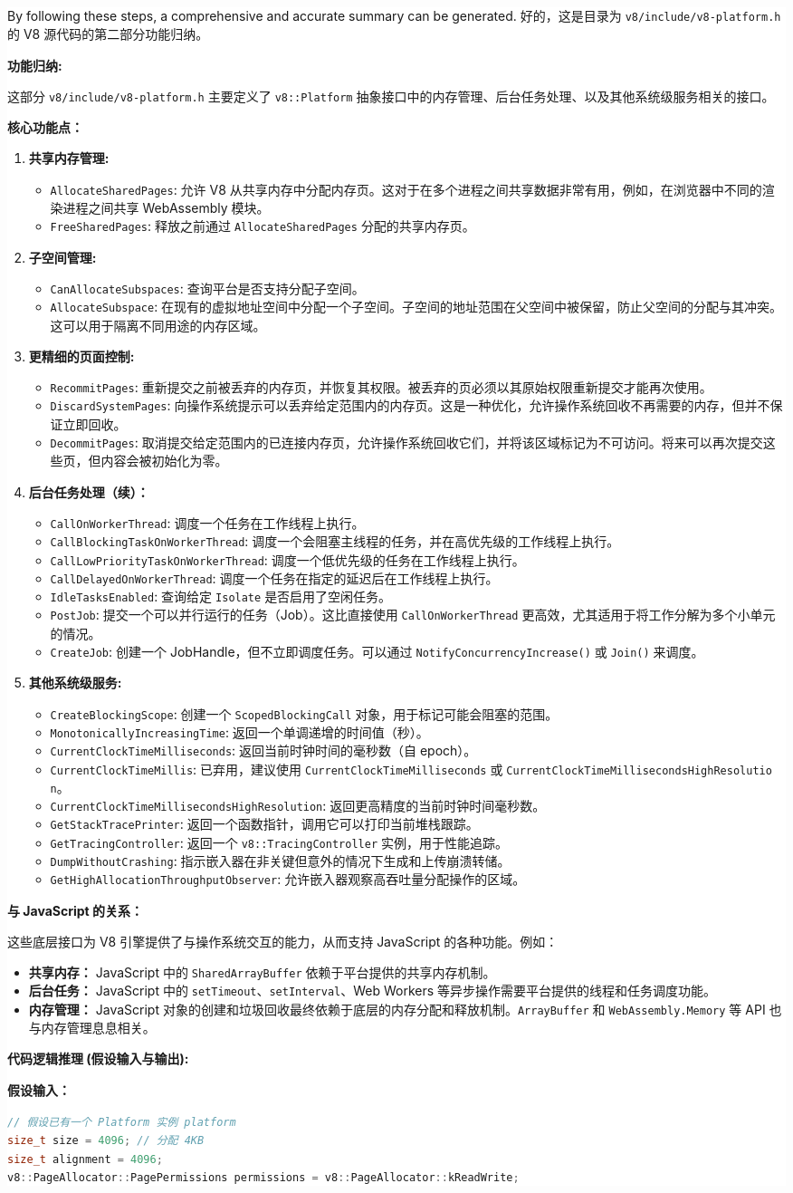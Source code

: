 By following these steps, a comprehensive and accurate summary can be generated.
好的，这是目录为 `v8/include/v8-platform.h` 的 V8 源代码的第二部分功能归纳。

**功能归纳:**

这部分 `v8/include/v8-platform.h` 主要定义了 `v8::Platform` 抽象接口中的内存管理、后台任务处理、以及其他系统级服务相关的接口。

**核心功能点：**

1. **共享内存管理:**
   - `AllocateSharedPages`:  允许 V8 从共享内存中分配内存页。这对于在多个进程之间共享数据非常有用，例如，在浏览器中不同的渲染进程之间共享 WebAssembly 模块。
   - `FreeSharedPages`: 释放之前通过 `AllocateSharedPages` 分配的共享内存页。

2. **子空间管理:**
   - `CanAllocateSubspaces`:  查询平台是否支持分配子空间。
   - `AllocateSubspace`:  在现有的虚拟地址空间中分配一个子空间。子空间的地址范围在父空间中被保留，防止父空间的分配与其冲突。这可以用于隔离不同用途的内存区域。

3. **更精细的页面控制:**
   - `RecommitPages`: 重新提交之前被丢弃的内存页，并恢复其权限。被丢弃的页必须以其原始权限重新提交才能再次使用。
   - `DiscardSystemPages`:  向操作系统提示可以丢弃给定范围内的内存页。这是一种优化，允许操作系统回收不再需要的内存，但并不保证立即回收。
   - `DecommitPages`:  取消提交给定范围内的已连接内存页，允许操作系统回收它们，并将该区域标记为不可访问。将来可以再次提交这些页，但内容会被初始化为零。

4. **后台任务处理（续）：**
   - `CallOnWorkerThread`:  调度一个任务在工作线程上执行。
   - `CallBlockingTaskOnWorkerThread`:  调度一个会阻塞主线程的任务，并在高优先级的工作线程上执行。
   - `CallLowPriorityTaskOnWorkerThread`: 调度一个低优先级的任务在工作线程上执行。
   - `CallDelayedOnWorkerThread`:  调度一个任务在指定的延迟后在工作线程上执行。
   - `IdleTasksEnabled`: 查询给定 `Isolate` 是否启用了空闲任务。
   - `PostJob`:  提交一个可以并行运行的任务（Job）。这比直接使用 `CallOnWorkerThread` 更高效，尤其适用于将工作分解为多个小单元的情况。
   - `CreateJob`: 创建一个 JobHandle，但不立即调度任务。可以通过 `NotifyConcurrencyIncrease()` 或 `Join()` 来调度。

5. **其他系统级服务:**
   - `CreateBlockingScope`:  创建一个 `ScopedBlockingCall` 对象，用于标记可能会阻塞的范围。
   - `MonotonicallyIncreasingTime`: 返回一个单调递增的时间值（秒）。
   - `CurrentClockTimeMilliseconds`: 返回当前时钟时间的毫秒数（自 epoch）。
   - `CurrentClockTimeMillis`:  已弃用，建议使用 `CurrentClockTimeMilliseconds` 或 `CurrentClockTimeMillisecondsHighResolution`。
   - `CurrentClockTimeMillisecondsHighResolution`: 返回更高精度的当前时钟时间毫秒数。
   - `GetStackTracePrinter`: 返回一个函数指针，调用它可以打印当前堆栈跟踪。
   - `GetTracingController`: 返回一个 `v8::TracingController` 实例，用于性能追踪。
   - `DumpWithoutCrashing`:  指示嵌入器在非关键但意外的情况下生成和上传崩溃转储。
   - `GetHighAllocationThroughputObserver`:  允许嵌入器观察高吞吐量分配操作的区域。

**与 JavaScript 的关系：**

这些底层接口为 V8 引擎提供了与操作系统交互的能力，从而支持 JavaScript 的各种功能。例如：

* **共享内存：** JavaScript 中的 `SharedArrayBuffer` 依赖于平台提供的共享内存机制。
* **后台任务：**  JavaScript 中的 `setTimeout`、`setInterval`、Web Workers 等异步操作需要平台提供的线程和任务调度功能。
* **内存管理：**  JavaScript 对象的创建和垃圾回收最终依赖于底层的内存分配和释放机制。`ArrayBuffer` 和 `WebAssembly.Memory` 等 API 也与内存管理息息相关。

**代码逻辑推理 (假设输入与输出):**

**假设输入：**

```c++
// 假设已有一个 Platform 实例 platform
size_t size = 4096; // 分配 4KB
size_t alignment = 4096;
v8::PageAllocator::PagePermissions permissions = v8::PageAllocator::kReadWrite;
```
